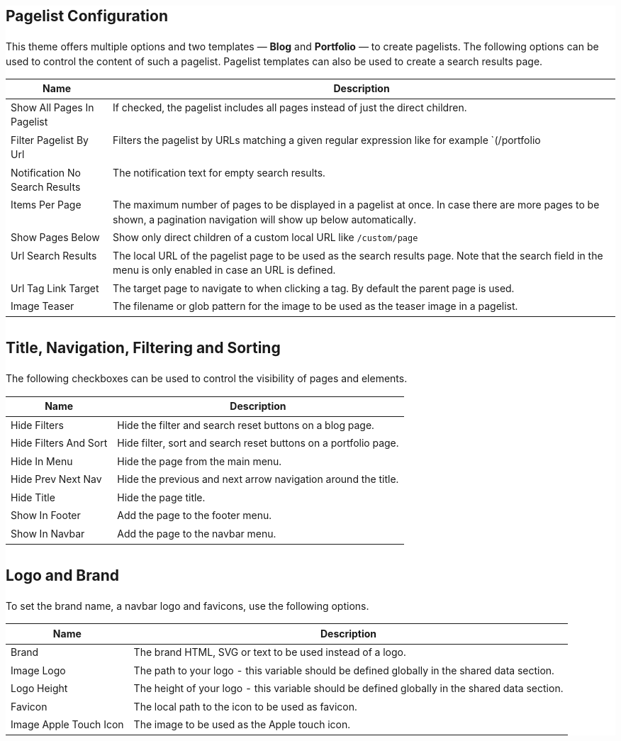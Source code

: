## Pagelist Configuration

This theme offers multiple options and two templates &mdash; **Blog** and **Portfolio** &mdash; to create pagelists. The following options can be used to control the content of such a pagelist. Pagelist templates can also be used to create a search results page.

| Name | Description |
| ---- | ----------- |
| Show All Pages In Pagelist | If checked, the pagelist includes all pages instead of just the direct children. |
| Filter Pagelist By Url | Filters the pagelist by URLs matching a given regular expression like for example `(/portfolio|/blog)`. |
| Notification No Search Results | The notification text for empty search results. |
| Items Per Page | The maximum number of pages to be displayed in a pagelist at once. In case there are more pages to be shown, a pagination navigation will show up below automatically. |
| Show Pages Below | Show only direct children of a custom local URL like `/custom/page` |
| Url Search Results | The local URL of the pagelist page to be used as the search results page. Note that the search field in the menu is only enabled in case an URL is defined. |
| Url Tag Link Target | The target page to navigate to when clicking a tag. By default the parent page is used. |
| Image Teaser | The filename or glob pattern for the image to be used as the teaser image in a pagelist. |

## Title, Navigation, Filtering and Sorting

The following checkboxes can be used to control the visibility of pages and elements.

| Name | Description |
| ---- | ----------- |
| Hide Filters | Hide the filter and search reset buttons on a blog page. |
| Hide Filters And Sort | Hide filter, sort and search reset buttons on a portfolio page. |
| Hide In Menu | Hide the page from the main menu. |
| Hide Prev Next Nav | Hide the previous and next arrow navigation around the title. |
| Hide Title | Hide the page title. |
| Show In Footer | Add the page to the footer menu. |
| Show In Navbar | Add the page to the navbar menu. |

## Logo and Brand

To set the brand name, a navbar logo and favicons, use the following options.

| Name | Description |
| ---- | ----------- |
| Brand | The brand HTML, SVG or text to be used instead of a logo. |
| Image Logo | The path to your logo - this variable should be defined globally in the shared data section. |
| Logo Height | The height of your logo - this variable should be defined globally in the shared data section. |
| Favicon | The local path to the icon to be used as favicon. |
| Image Apple Touch Icon | The image to be used as the Apple touch icon. |
